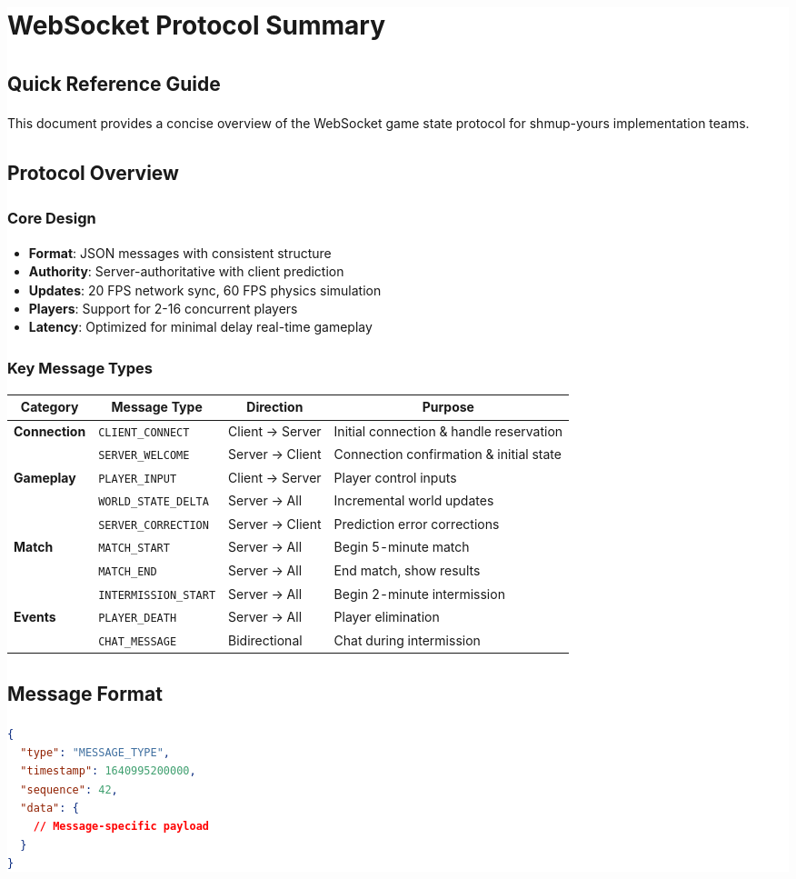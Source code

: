 # WebSocket Protocol Summary

## Quick Reference Guide

This document provides a concise overview of the WebSocket game state protocol for shmup-yours implementation teams.

## Protocol Overview

### Core Design
- **Format**: JSON messages with consistent structure
- **Authority**: Server-authoritative with client prediction
- **Updates**: 20 FPS network sync, 60 FPS physics simulation
- **Players**: Support for 2-16 concurrent players
- **Latency**: Optimized for minimal delay real-time gameplay

### Key Message Types

| Category | Message Type | Direction | Purpose |
|----------|-------------|-----------|---------|
| **Connection** | `CLIENT_CONNECT` | Client → Server | Initial connection & handle reservation |
| | `SERVER_WELCOME` | Server → Client | Connection confirmation & initial state |
| **Gameplay** | `PLAYER_INPUT` | Client → Server | Player control inputs |
| | `WORLD_STATE_DELTA` | Server → All | Incremental world updates |
| | `SERVER_CORRECTION` | Server → Client | Prediction error corrections |
| **Match** | `MATCH_START` | Server → All | Begin 5-minute match |
| | `MATCH_END` | Server → All | End match, show results |
| | `INTERMISSION_START` | Server → All | Begin 2-minute intermission |
| **Events** | `PLAYER_DEATH` | Server → All | Player elimination |
| | `CHAT_MESSAGE` | Bidirectional | Chat during intermission |

## Message Format

```json
{
  "type": "MESSAGE_TYPE",
  "timestamp": 1640995200000,
  "sequence": 42,
  "data": {
    // Message-specific payload
  }
}
```
